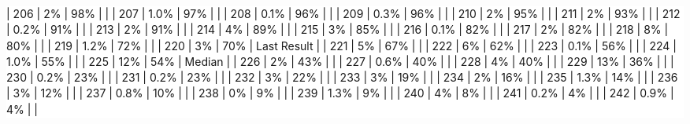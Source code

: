 | 206 | 2% | 98% |  |
| 207 | 1.0% | 97% |  |
| 208 | 0.1% | 96% |  |
| 209 | 0.3% | 96% |  |
| 210 | 2% | 95% |  |
| 211 | 2% | 93% |  |
| 212 | 0.2% | 91% |  |
| 213 | 2% | 91% |  |
| 214 | 4% | 89% |  |
| 215 | 3% | 85% |  |
| 216 | 0.1% | 82% |  |
| 217 | 2% | 82% |  |
| 218 | 8% | 80% |  |
| 219 | 1.2% | 72% |  |
| 220 | 3% | 70% | Last Result |
| 221 | 5% | 67% |  |
| 222 | 6% | 62% |  |
| 223 | 0.1% | 56% |  |
| 224 | 1.0% | 55% |  |
| 225 | 12% | 54% | Median |
| 226 | 2% | 43% |  |
| 227 | 0.6% | 40% |  |
| 228 | 4% | 40% |  |
| 229 | 13% | 36% |  |
| 230 | 0.2% | 23% |  |
| 231 | 0.2% | 23% |  |
| 232 | 3% | 22% |  |
| 233 | 3% | 19% |  |
| 234 | 2% | 16% |  |
| 235 | 1.3% | 14% |  |
| 236 | 3% | 12% |  |
| 237 | 0.8% | 10% |  |
| 238 | 0% | 9% |  |
| 239 | 1.3% | 9% |  |
| 240 | 4% | 8% |  |
| 241 | 0.2% | 4% |  |
| 242 | 0.9% | 4% |  |